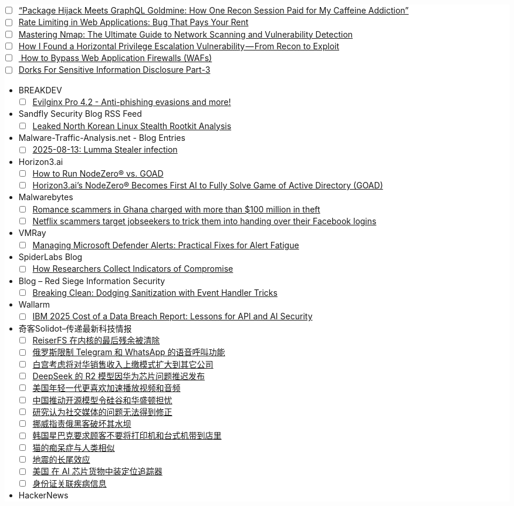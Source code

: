   - [ ] [“Package Hijack Meets GraphQL Goldmine: How One Recon Session Paid for My Caffeine Addiction”](https://infosecwriteups.com/package-hijack-meets-graphql-goldmine-how-one-recon-session-paid-for-my-caffeine-addiction-8db6274d0811?source=rss----7b722bfd1b8d--bug_bounty)
  - [ ] [Rate Limiting in Web Applications: Bug That Pays Your Rent](https://infosecwriteups.com/rate-limiting-in-web-applications-bug-that-pays-your-rent-028d634abe53?source=rss----7b722bfd1b8d--bug_bounty)
  - [ ] [Mastering Nmap: The Ultimate Guide to Network Scanning and Vulnerability Detection](https://infosecwriteups.com/mastering-nmap-the-ultimate-guide-to-network-scanning-and-vulnerability-detection-769d1d2eecff?source=rss----7b722bfd1b8d--bug_bounty)
  - [ ] [How I Found a Horizontal Privilege Escalation Vulnerability — From Recon to Exploit](https://infosecwriteups.com/how-i-found-a-horizontal-privilege-escalation-vulnerability-from-recon-to-exploit-456fac79b8eb?source=rss----7b722bfd1b8d--bug_bounty)
  - [ ] [️ How to Bypass Web Application Firewalls (WAFs)](https://infosecwriteups.com/%EF%B8%8F-how-to-bypass-web-application-firewalls-wafs-8346e6e79dd3?source=rss----7b722bfd1b8d--bug_bounty)
  - [ ] [Dorks For Sensitive Information Disclosure Part-3](https://infosecwriteups.com/dorks-for-sensitive-information-disclosure-part-3-a687a9c5a3bf?source=rss----7b722bfd1b8d--bug_bounty)
- BREAKDEV
  - [ ] [Evilginx Pro 4.2 - Anti-phishing evasions and more!](https://breakdev.org/evilginx-pro-4-2/)
- Sandfly Security Blog RSS Feed
  - [ ] [Leaked North Korean Linux Stealth Rootkit Analysis](https://sandflysecurity.com/blog/leaked-north-korean-linux-stealth-rootkit-analysis)
- Malware-Traffic-Analysis.net - Blog Entries
  - [ ] [2025-08-13: Lumma Stealer infection](https://www.malware-traffic-analysis.net/2025/08/13/index.html)
- Horizon3.ai
  - [ ] [How to Run NodeZero® vs. GOAD](https://horizon3.ai/intelligence/blogs/how-to-run-nodezero-vs-goad/)
  - [ ] [Horizon3.ai’s NodeZero® Becomes First AI to Fully Solve Game of Active Directory (GOAD)](https://horizon3.ai/news/press-release/horizon3-ais-nodezero-becomes-first-ai-to-fully-solve-game-of-active-directory-goad/)
- Malwarebytes
  - [ ] [Romance scammers in Ghana charged with more than $100 million in theft](https://www.malwarebytes.com/blog/news/2025/08/romance-scammers-in-ghana-arrested-charged-with-more-than-100-million-in-theft)
  - [ ] [Netflix scammers target jobseekers to trick them into handing over their Facebook logins](https://www.malwarebytes.com/blog/news/2025/08/netflix-scammers-target-jobseekers-to-trick-them-into-handing-over-their-facebook-logins)
- VMRay
  - [ ] [Managing Microsoft Defender Alerts: Practical Fixes for Alert Fatigue](https://www.vmray.com/reduce-alert-fatigue-from-microsoft-defender-alerts/)
- SpiderLabs Blog
  - [ ] [How Researchers Collect Indicators of Compromise](https://www.trustwave.com/en-us/resources/blogs/spiderlabs-blog/how-researchers-collect-indicators-of-compromise/)
- Blog – Red Siege Information Security
  - [ ] [Breaking Clean: Dodging Sanitization with Event Handler Tricks](https://redsiege.com/blog/2025/08/breaking-clean-dodging-sanitization-with-event-handler-tricks/)
- Wallarm
  - [ ] [IBM 2025 Cost of a Data Breach Report: Lessons for API and AI Security](https://lab.wallarm.com/ibm-2025-cost-data-breach-report-lessons-api-ai-security/)
- 奇客Solidot–传递最新科技情报
  - [ ] [ReiserFS 在内核的最后残余被清除](https://www.solidot.org/story?sid=82053)
  - [ ] [俄罗斯限制 Telegram 和 WhatsApp 的语音呼叫功能](https://www.solidot.org/story?sid=82052)
  - [ ] [白宫考虑将对华销售收入上缴模式扩大到其它公司](https://www.solidot.org/story?sid=82051)
  - [ ] [DeepSeek 的 R2 模型因华为芯片问题推迟发布](https://www.solidot.org/story?sid=82050)
  - [ ] [美国年轻一代更喜欢加速播放视频和音频](https://www.solidot.org/story?sid=82049)
  - [ ] [中国推动开源模型令硅谷和华盛顿担忧](https://www.solidot.org/story?sid=82048)
  - [ ] [研究认为社交媒体的问题无法得到修正](https://www.solidot.org/story?sid=82047)
  - [ ] [挪威指责俄黑客破坏其水坝](https://www.solidot.org/story?sid=82046)
  - [ ] [韩国星巴克要求顾客不要将打印机和台式机带到店里](https://www.solidot.org/story?sid=82045)
  - [ ] [猫的痴呆症与人类相似](https://www.solidot.org/story?sid=82044)
  - [ ] [地震的长尾效应](https://www.solidot.org/story?sid=82043)
  - [ ] [美国 在 AI 芯片货物中装定位追踪器](https://www.solidot.org/story?sid=82042)
  - [ ] [身份证关联疾病信息](https://www.solidot.org/story?sid=82041)
- HackerNews